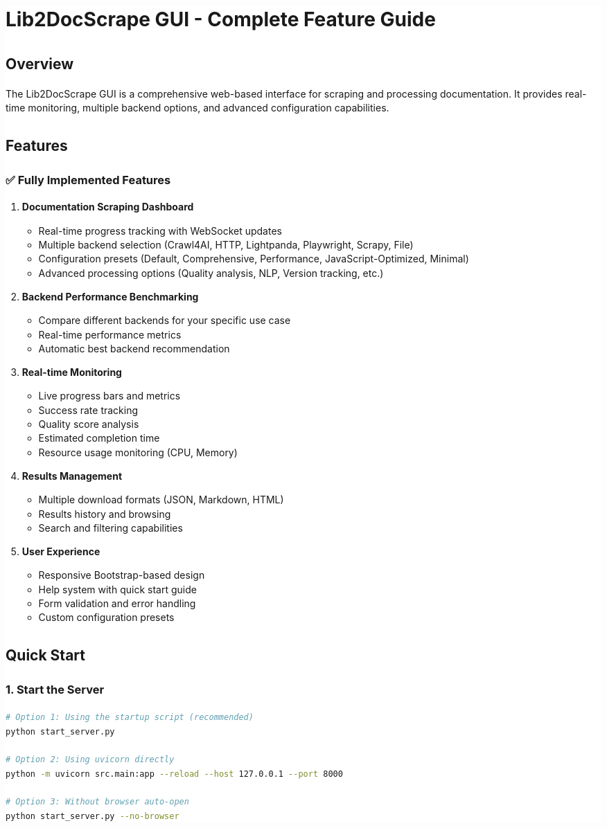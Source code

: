 # Lib2DocScrape GUI - Complete Feature Guide

## Overview

The Lib2DocScrape GUI is a comprehensive web-based interface for scraping and processing documentation. It provides real-time monitoring, multiple backend options, and advanced configuration capabilities.

## Features

### ✅ **Fully Implemented Features**

1. **Documentation Scraping Dashboard**
   - Real-time progress tracking with WebSocket updates
   - Multiple backend selection (Crawl4AI, HTTP, Lightpanda, Playwright, Scrapy, File)
   - Configuration presets (Default, Comprehensive, Performance, JavaScript-Optimized, Minimal)
   - Advanced processing options (Quality analysis, NLP, Version tracking, etc.)

2. **Backend Performance Benchmarking**
   - Compare different backends for your specific use case
   - Real-time performance metrics
   - Automatic best backend recommendation

3. **Real-time Monitoring**
   - Live progress bars and metrics
   - Success rate tracking
   - Quality score analysis
   - Estimated completion time
   - Resource usage monitoring (CPU, Memory)

4. **Results Management**
   - Multiple download formats (JSON, Markdown, HTML)
   - Results history and browsing
   - Search and filtering capabilities

5. **User Experience**
   - Responsive Bootstrap-based design
   - Help system with quick start guide
   - Form validation and error handling
   - Custom configuration presets

## Quick Start

### 1. Start the Server

```bash
# Option 1: Using the startup script (recommended)
python start_server.py

# Option 2: Using uvicorn directly
python -m uvicorn src.main:app --reload --host 127.0.0.1 --port 8000

# Option 3: Without browser auto-open
python start_server.py --no-browser
```
